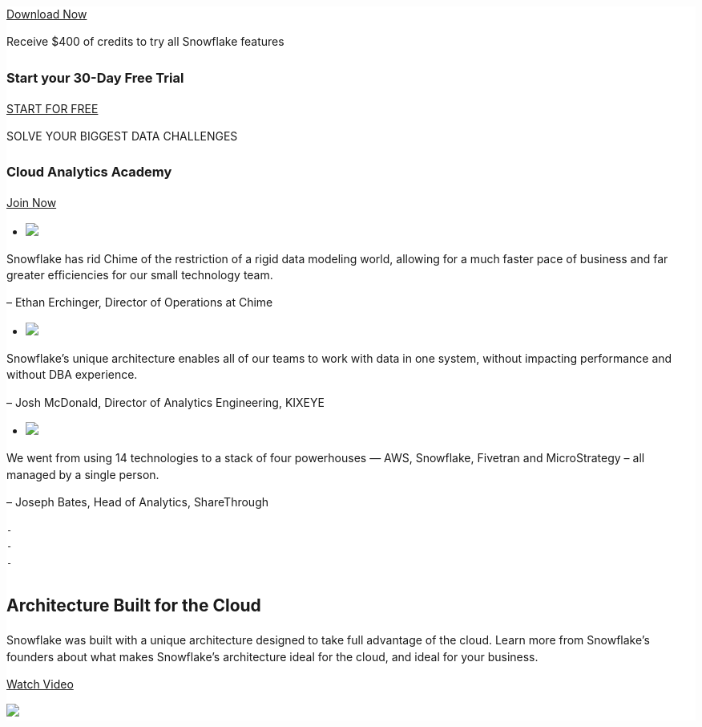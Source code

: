  [Download Now](http://info.snowflake.net/GigaOm-Sector-Roadmap-2017_Download.html?utm_cta=website-product-overview-dg-box-gigaom-sector-roadmap&utm_source=snowflake&utm_medium=banner&utm_content=ebook)

Receive $400 of credits to try all Snowflake features

### Start your 30-Day Free Trial

 [START FOR FREE](https://trial.snowflake.com/?utm_cta=website-product-dg-box-free-trial&utm_source=snowflake&utm_medium=banner&utm_content=free-trial)

SOLVE YOUR BIGGEST DATA CHALLENGES

### Cloud Analytics Academy

 [Join Now](https://www.cloudanalyticsacademy.com/?utm_cta=website-product-overview-dg-box-cloud-analytics-academy)

- ![](../_resources/6e3efa9aba81a487a32d96bab3f9846f.png)

Snowflake has rid Chime of the restriction of a rigid data modeling world, allowing for a much faster pace of business and far greater efficiencies for our small technology team.

– Ethan Erchinger, Director of Operations at Chime

- ![](../_resources/09cc2bf62a7ced6b0acc45b01b7837b3.png)

Snowflake’s unique architecture enables all of our teams to work with data in one system, without impacting performance and without DBA experience.

– Josh McDonald, Director of Analytics Engineering, KIXEYE

- ![](../_resources/fde78374323058eaf7b0bfa142f109fe.png)

We went from using 14 technologies to a stack of four powerhouses — AWS, Snowflake, Fivetran and MicroStrategy – all managed by a single person.

– Joseph Bates, Head of Analytics, ShareThrough

    -
    -
    -

## Architecture Built for the Cloud

Snowflake was built with a unique architecture designed to take full advantage of the cloud. Learn more from Snowflake’s founders about what makes Snowflake’s architecture ideal for the cloud, and ideal for your business.

[Watch Video](http://www.snowflake.com/resource/a-new-architecture-for-data-warehousing/)

 ![](../_resources/f5a1b3521d42aad0a7dad321b3bfc9c2.png)